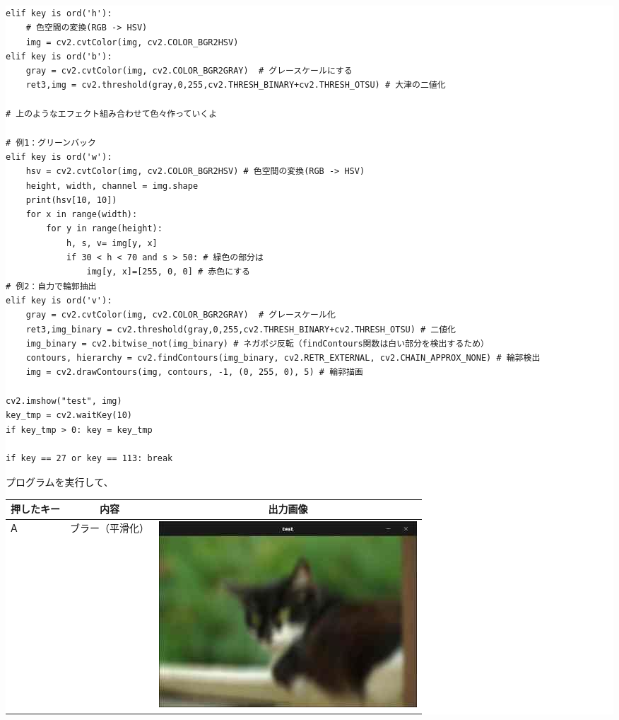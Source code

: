     elif key is ord('h'):
        # 色空間の変換(RGB -> HSV)
        img = cv2.cvtColor(img, cv2.COLOR_BGR2HSV)
    elif key is ord('b'):
        gray = cv2.cvtColor(img, cv2.COLOR_BGR2GRAY)  # グレースケールにする
        ret3,img = cv2.threshold(gray,0,255,cv2.THRESH_BINARY+cv2.THRESH_OTSU) # 大津の二値化
    
    # 上のようなエフェクト組み合わせて色々作っていくよ

    # 例1：グリーンバック
    elif key is ord('w'):
        hsv = cv2.cvtColor(img, cv2.COLOR_BGR2HSV) # 色空間の変換(RGB -> HSV)
        height, width, channel = img.shape
        print(hsv[10, 10])
        for x in range(width):
            for y in range(height):
                h, s, v= img[y, x]
                if 30 < h < 70 and s > 50: # 緑色の部分は
                    img[y, x]=[255, 0, 0] # 赤色にする
    # 例2：自力で輪郭抽出
    elif key is ord('v'):
        gray = cv2.cvtColor(img, cv2.COLOR_BGR2GRAY)  # グレースケール化
        ret3,img_binary = cv2.threshold(gray,0,255,cv2.THRESH_BINARY+cv2.THRESH_OTSU) # 二値化
        img_binary = cv2.bitwise_not(img_binary) # ネガポジ反転（findContours関数は白い部分を検出するため）
        contours, hierarchy = cv2.findContours(img_binary, cv2.RETR_EXTERNAL, cv2.CHAIN_APPROX_NONE) # 輪郭検出
        img = cv2.drawContours(img, contours, -1, (0, 255, 0), 5) # 輪郭描画

    cv2.imshow("test", img)
    key_tmp = cv2.waitKey(10)
    if key_tmp > 0: key = key_tmp

    if key == 27 or key == 113: break

プログラムを実行して、

| 押したキー | 内容                            | 出力画像                                                                                                |
| ----- | ----------------------------- | --------------------------------------------------------------------------------------------------- |
| A     | ブラー（平滑化）                      | ![f:id:pythonjacascript:20210605084216j:plain](/images/ppythonjacascript2021060520210605084216.jpg) |